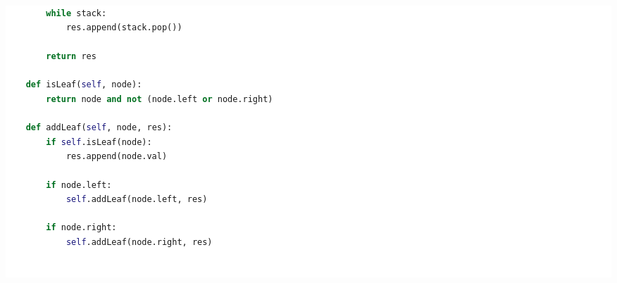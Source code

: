 ```python
        while stack:
            res.append(stack.pop())

        return res
    
    def isLeaf(self, node):
        return node and not (node.left or node.right)
    
    def addLeaf(self, node, res):
        if self.isLeaf(node):
            res.append(node.val)
        
        if node.left:
            self.addLeaf(node.left, res)
        
        if node.right:
            self.addLeaf(node.right, res)
        
        
```
